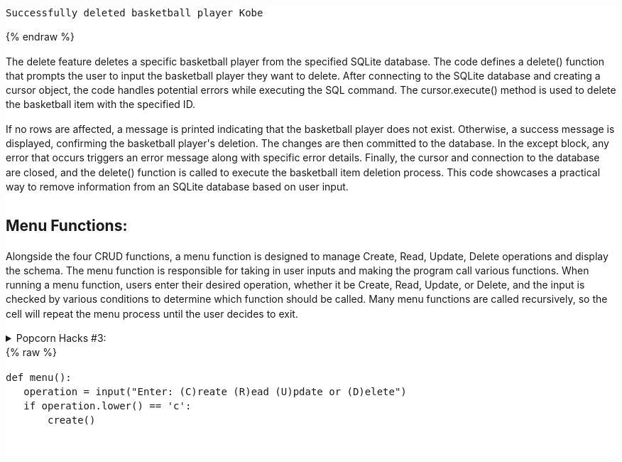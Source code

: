 <div class="output">

<div class="output_area">

<div class="output_subarea output_stream output_stdout output_text">
<pre>Successfully deleted basketball player Kobe 
</pre>
</div>
</div>

</div>
</div>

</div>
    {% endraw %}

<div class="cell border-box-sizing text_cell rendered"><div class="inner_cell">
<div class="text_cell_render border-box-sizing rendered_html">
<p>The delete feature deletes a specific basketball player from the specified SQLite database. The code defines a delete() function that prompts the user to input the basketball player they want to delete. After connecting to the SQLite database and creating a cursor object, the code handles potential errors while executing the SQL command. The cursor.execute() method is used to delete the basketball item with the specified ID.</p>
<p>If no rows are affected, a message is printed indicating that the basketball player does not exist. Otherwise, a success message is displayed, confirming the basketball player's deletion. The changes are then committed to the database. In the except block, any error that occurs triggers an error message along with specific error details. Finally, the cursor and connection to the database are closed, and the delete() function is called to execute the basketball item deletion process. This code showcases a practical way to remove information from an SQLite database based on user input.</p>

</div>
</div>
</div>
<div class="cell border-box-sizing text_cell rendered"><div class="inner_cell">
<div class="text_cell_render border-box-sizing rendered_html">
<h2 id="Menu-Functions:">Menu Functions:<a class="anchor-link" href="#Menu-Functions:"> </a></h2><p>Alongside the four CRUD functions, a menu function is designed to manage Create, Read, Update, Delete operations and display the schema. The menu function is responsible for taking in user inputs and making the program call various functions. When running a menu function, users enter their desired operation, whether it be Create, Read, Update, or Delete, and the input is checked by various conditions to determine which function should be called. Many menu functions are called recursively, so the cell will repeat the menu process until the user decides to exit.</p>

</div>
</div>
</div>
<div class="cell border-box-sizing text_cell rendered"><div class="inner_cell">
<div class="text_cell_render border-box-sizing rendered_html">
<details><summary>Popcorn Hacks #3:</summary></details>
</div>
</div>
</div>
    {% raw %}
    
<div class="cell border-box-sizing code_cell rendered">
<div class="input">

<div class="inner_cell">
    <div class="input_area">
<div class=" highlight hl-ipython3"><pre><span></span><span class="k">def</span> <span class="nf">menu</span><span class="p">():</span>
   <span class="n">operation</span> <span class="o">=</span> <span class="nb">input</span><span class="p">(</span><span class="s2">&quot;Enter: (C)reate (R)ead (U)pdate or (D)elete&quot;</span><span class="p">)</span>
   <span class="k">if</span> <span class="n">operation</span><span class="o">.</span><span class="n">lower</span><span class="p">()</span> <span class="o">==</span> <span class="s1">&#39;c&#39;</span><span class="p">:</span>
       <span class="n">create</span><span class="p">()</span>